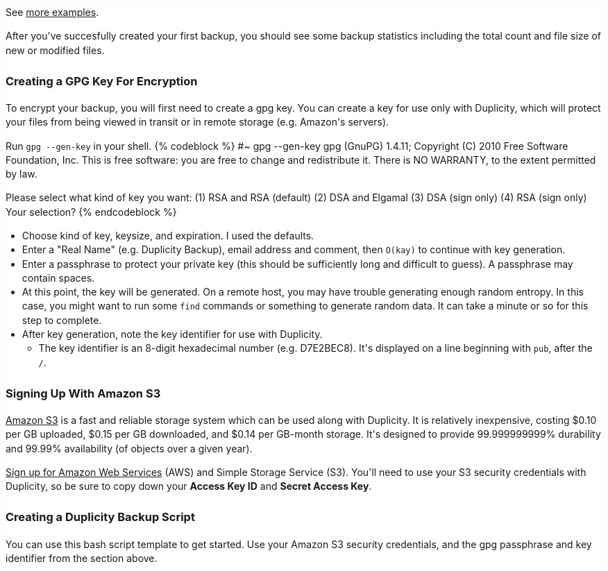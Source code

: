 See [more examples](http://duplicity.nongnu.org/docs.html).

After you've succesfully created your first backup, you should see some backup statistics including the total count and file size of new or modified files.

### Creating a GPG Key For Encryption

To encrypt your backup, you will first need to create a gpg key. You can create a key for use only with Duplicity, which will protect your files from being viewed in transit or in remote storage (e.g. Amazon's servers).

Run `gpg --gen-key` in your shell.
{% codeblock %}
#~ gpg --gen-key
gpg (GnuPG) 1.4.11; Copyright (C) 2010 Free Software Foundation, Inc.
This is free software: you are free to change and redistribute it.
There is NO WARRANTY, to the extent permitted by law.

Please select what kind of key you want:
   (1) RSA and RSA (default)
   (2) DSA and Elgamal
   (3) DSA (sign only)
   (4) RSA (sign only)
Your selection?
{% endcodeblock %}

* Choose kind of key, keysize, and expiration. I used the defaults.
* Enter a "Real Name" (e.g. Duplicity Backup), email address and comment, then `O(kay)` to continue with key generation.
* Enter a passphrase to protect your private key (this should be sufficiently long and difficult to guess). A passphrase may contain spaces.
* At this point, the key will be generated. On a remote host, you may have trouble generating enough random entropy. In this case, you might want to run some `find` commands or something to generate random data. It can take a minute or so for this step to complete.
* After key generation, note the key identifier for use with Duplicity.
  * The key identifier is an 8-digit hexadecimal number (e.g. D7E2BEC8). It's displayed on a line beginning with `pub`, after the `/`. 

### Signing Up With Amazon S3

[Amazon S3](http://aws.amazon.com/s3/) is a fast and reliable storage system which can be used along with Duplicity. It is relatively inexpensive, costing $0.10 per GB uploaded, $0.15 per GB downloaded, and $0.14 per GB-month storage. It's designed to provide 99.999999999% durability and 99.99% availability (of objects over a given year). 

[Sign up for Amazon Web Services](http://aws.amazon.com/) (AWS) and Simple Storage Service (S3). You'll need to use your S3 security credentials with Duplicity, so be sure to copy down your __Access Key ID__ and __Secret Access Key__.

### Creating a Duplicity Backup Script

You can use this bash script template to get started. Use your Amazon S3 security credentials, and the gpg passphrase and key identifier from the section above. 
